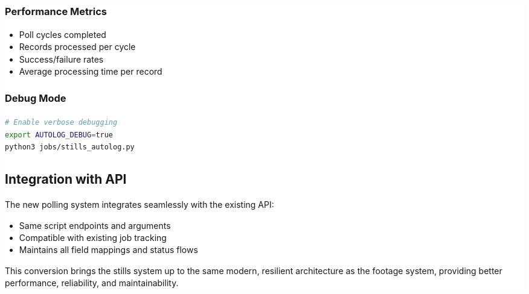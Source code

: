 ### Performance Metrics
- Poll cycles completed
- Records processed per cycle
- Success/failure rates
- Average processing time per record

### Debug Mode
```bash
# Enable verbose debugging
export AUTOLOG_DEBUG=true
python3 jobs/stills_autolog.py
```

## Integration with API

The new polling system integrates seamlessly with the existing API:
- Same script endpoints and arguments
- Compatible with existing job tracking
- Maintains all field mappings and status flows

This conversion brings the stills system up to the same modern, resilient architecture as the footage system, providing better performance, reliability, and maintainability. 